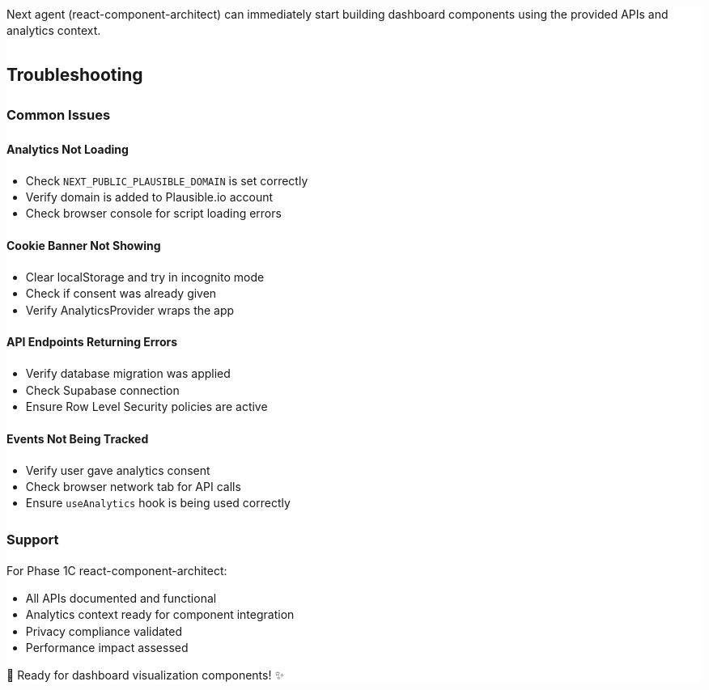 Next agent (react-component-architect) can immediately start building dashboard components using the provided APIs and analytics context.

## Troubleshooting

### Common Issues

#### Analytics Not Loading
- Check `NEXT_PUBLIC_PLAUSIBLE_DOMAIN` is set correctly
- Verify domain is added to Plausible.io account
- Check browser console for script loading errors

#### Cookie Banner Not Showing
- Clear localStorage and try in incognito mode
- Check if consent was already given
- Verify AnalyticsProvider wraps the app

#### API Endpoints Returning Errors
- Verify database migration was applied
- Check Supabase connection
- Ensure Row Level Security policies are active

#### Events Not Being Tracked
- Verify user gave analytics consent
- Check browser network tab for API calls
- Ensure `useAnalytics` hook is being used correctly

### Support
For Phase 1C react-component-architect:
- All APIs documented and functional
- Analytics context ready for component integration
- Privacy compliance validated
- Performance impact assessed

🚂 Ready for dashboard visualization components! ✨